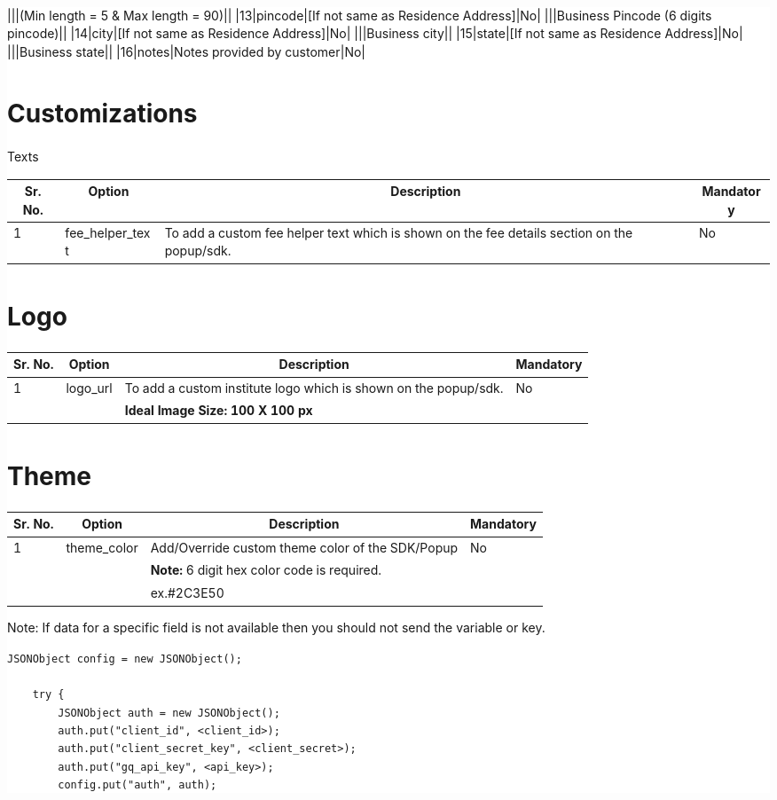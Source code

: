 |||(Min length = 5 & Max length = 90)||
|13|pincode|[If not same as Residence Address]|No|
|||Business Pincode (6 digits pincode)||
|14|city|[If not same as Residence Address]|No|
|||Business city||
|15|state|[If not same as Residence Address]|No|
|||Business state||
|16|notes|Notes provided by customer|No|

# Customizations
Texts

|Sr. No.| Option | Description | Mandatory |
|--|--|--|--|
|1|fee_helper_text|To add a custom fee helper text which is shown on the fee details section on the popup/sdk.|No|

# Logo

|Sr. No.| Option | Description | Mandatory |
|--|--|--|--|
|1|logo_url|To add a custom institute logo which is shown on the popup/sdk.|No|
|||**Ideal Image Size:** **100 X 100 px**||

# Theme

|Sr. No.| Option | Description | Mandatory |
|--|--|--|--|
|1|theme_color|Add/Override custom theme color of the SDK/Popup|No|
|||**Note:** 6 digit hex color code is required.||
|||ex.#2C3E50||

Note: If data for a specific field is not available then you should not send the variable or key.


	JSONObject config = new JSONObject();

        try {
            JSONObject auth = new JSONObject();
            auth.put("client_id", <client_id>);
            auth.put("client_secret_key", <client_secret>);
            auth.put("gq_api_key", <api_key>);
            config.put("auth", auth);
